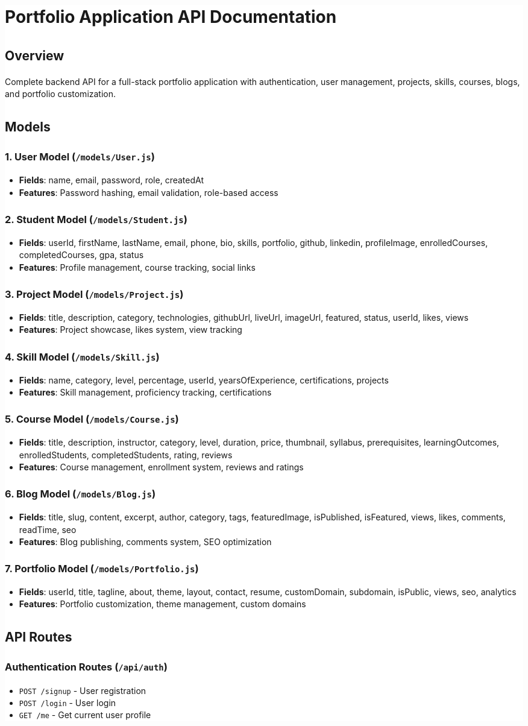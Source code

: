 # Portfolio Application API Documentation

## Overview
Complete backend API for a full-stack portfolio application with authentication, user management, projects, skills, courses, blogs, and portfolio customization.

## Models

### 1. User Model (`/models/User.js`)
- **Fields**: name, email, password, role, createdAt
- **Features**: Password hashing, email validation, role-based access

### 2. Student Model (`/models/Student.js`)
- **Fields**: userId, firstName, lastName, email, phone, bio, skills, portfolio, github, linkedin, profileImage, enrolledCourses, completedCourses, gpa, status
- **Features**: Profile management, course tracking, social links

### 3. Project Model (`/models/Project.js`)
- **Fields**: title, description, category, technologies, githubUrl, liveUrl, imageUrl, featured, status, userId, likes, views
- **Features**: Project showcase, likes system, view tracking

### 4. Skill Model (`/models/Skill.js`)
- **Fields**: name, category, level, percentage, userId, yearsOfExperience, certifications, projects
- **Features**: Skill management, proficiency tracking, certifications

### 5. Course Model (`/models/Course.js`)
- **Fields**: title, description, instructor, category, level, duration, price, thumbnail, syllabus, prerequisites, learningOutcomes, enrolledStudents, completedStudents, rating, reviews
- **Features**: Course management, enrollment system, reviews and ratings

### 6. Blog Model (`/models/Blog.js`)
- **Fields**: title, slug, content, excerpt, author, category, tags, featuredImage, isPublished, isFeatured, views, likes, comments, readTime, seo
- **Features**: Blog publishing, comments system, SEO optimization

### 7. Portfolio Model (`/models/Portfolio.js`)
- **Fields**: userId, title, tagline, about, theme, layout, contact, resume, customDomain, subdomain, isPublic, views, seo, analytics
- **Features**: Portfolio customization, theme management, custom domains

## API Routes

### Authentication Routes (`/api/auth`)
- `POST /signup` - User registration
- `POST /login` - User login
- `GET /me` - Get current user profile
